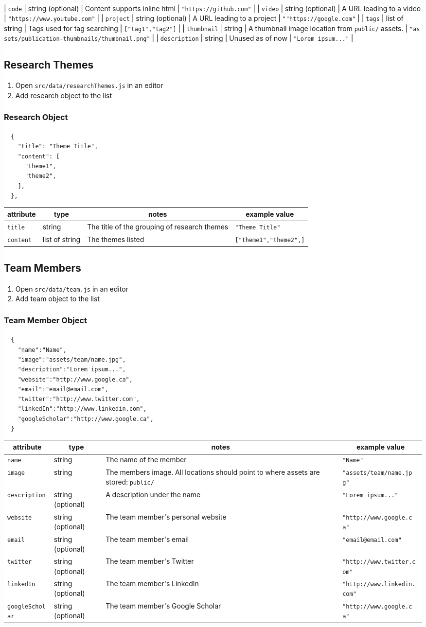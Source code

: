 | `code` | string (optional) | Content supports inline html | `"https://github.com"` |
| `video` | string (optional) | A URL leading to a video | `"https://www.youtube.com"` |
| `project` | string (optional) | A URL leading to a project | `""https://google.com"` |
| `tags` | list of string | Tags used for tag searching | `["tag1","tag2"]` |
| `thumbnail` | string | A thumbnail image location from `public/` assets. | `"assets/publication-thumbnails/thumbnail.png"` |
| `description` | string | Unused as of now | `"Lorem ipsum..."` |

## Research Themes
1. Open `src/data/researchThemes.js` in an editor
2. Add research object to the list
### Research Object
```JS
  {
    "title": "Theme Title",
    "content": [
      "theme1",
      "theme2",
    ],
  },
```
| attribute | type | notes | example value  |
|---|---|---|---|
| `title` | string | The title of the grouping of research themes | `"Theme Title"` |
| `content` | list of string | The themes listed | `["theme1","theme2",]` |

## Team Members
1. Open `src/data/team.js` in an editor
2. Add team object to the list
### Team Member Object
```JS
  {
    "name":"Name",
    "image":"assets/team/name.jpg",
    "description":"Lorem ipsum...",
    "website":"http://www.google.ca",
    "email":"email@email.com",
    "twitter":"http://www.twitter.com",
    "linkedIn":"http://www.linkedin.com",
    "googleScholar":"http://www.google.ca",
  }
```
| attribute | type | notes | example value  |
|---|---|---|---|
| `name` | string | The name of the member | `"Name"` |
| `image` | string | The members image. All locations should point to where assets are stored: `public/` | `"assets/team/name.jpg"` |
| `description` | string (optional) | A description under the name | `"Lorem ipsum..."` |
| `website` | string (optional) | The team member's personal website | `"http://www.google.ca"` |
| `email` | string (optional) | The team member's email | `"email@email.com"` |
| `twitter` | string (optional) | The team member's Twitter | `"http://www.twitter.com"` |
| `linkedIn` | string (optional) | The team member's LinkedIn | `"http://www.linkedin.com"` |
| `googleScholar` | string (optional) | The team member's Google Scholar | `"http://www.google.ca"` |